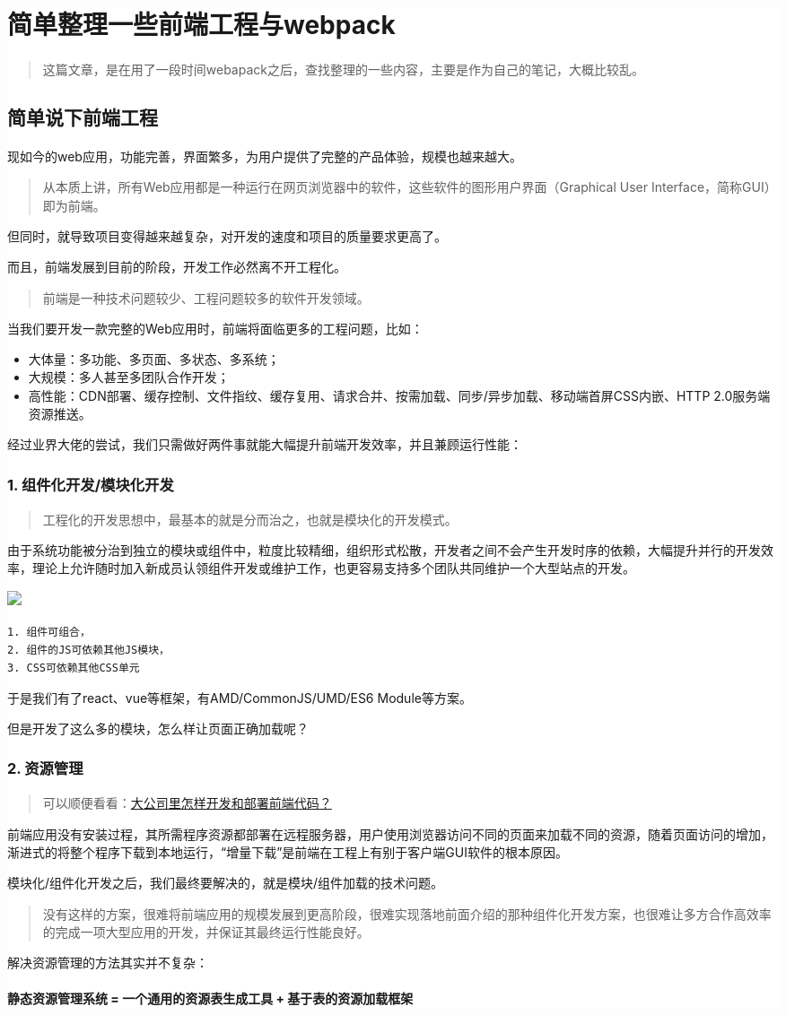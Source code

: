 
# 简单整理一些前端工程与webpack

> 这篇文章，是在用了一段时间webapack之后，查找整理的一些内容，主要是作为自己的笔记，大概比较乱。

## 简单说下前端工程

现如今的web应用，功能完善，界面繁多，为用户提供了完整的产品体验，规模也越来越大。

> 从本质上讲，所有Web应用都是一种运行在网页浏览器中的软件，这些软件的图形用户界面（Graphical User Interface，简称GUI）即为前端。

但同时，就导致项目变得越来越复杂，对开发的速度和项目的质量要求更高了。

而且，前端发展到目前的阶段，开发工作必然离不开工程化。

> 前端是一种技术问题较少、工程问题较多的软件开发领域。

当我们要开发一款完整的Web应用时，前端将面临更多的工程问题，比如：

- 大体量：多功能、多页面、多状态、多系统；
- 大规模：多人甚至多团队合作开发；
- 高性能：CDN部署、缓存控制、文件指纹、缓存复用、请求合并、按需加载、同步/异步加载、移动端首屏CSS内嵌、HTTP 2.0服务端资源推送。

经过业界大佬的尝试，我们只需做好两件事就能大幅提升前端开发效率，并且兼顾运行性能：

### 1. 组件化开发/模块化开发

> 工程化的开发思想中，最基本的就是分而治之，也就是模块化的开发模式。

由于系统功能被分治到独立的模块或组件中，粒度比较精细，组织形式松散，开发者之间不会产生开发时序的依赖，大幅提升并行的开发效率，理论上允许随时加入新成员认领组件开发或维护工作，也更容易支持多个团队共同维护一个大型站点的开发。

![](https://github.com/fouber/blog/raw/master/201508/assets/modular_4.png)

```
1. 组件可组合，
2. 组件的JS可依赖其他JS模块，
3. CSS可依赖其他CSS单元
```

于是我们有了react、vue等框架，有AMD/CommonJS/UMD/ES6 Module等方案。

但是开发了这么多的模块，怎么样让页面正确加载呢？

### 2. 资源管理

> 可以顺便看看：[大公司里怎样开发和部署前端代码？](https://github.com/fouber/blog/issues/6)

前端应用没有安装过程，其所需程序资源都部署在远程服务器，用户使用浏览器访问不同的页面来加载不同的资源，随着页面访问的增加，渐进式的将整个程序下载到本地运行，“增量下载”是前端在工程上有别于客户端GUI软件的根本原因。

模块化/组件化开发之后，我们最终要解决的，就是模块/组件加载的技术问题。

> 没有这样的方案，很难将前端应用的规模发展到更高阶段，很难实现落地前面介绍的那种组件化开发方案，也很难让多方合作高效率的完成一项大型应用的开发，并保证其最终运行性能良好。

解决资源管理的方法其实并不复杂：

#### 静态资源管理系统 = 一个通用的资源表生成工具 + 基于表的资源加载框架
